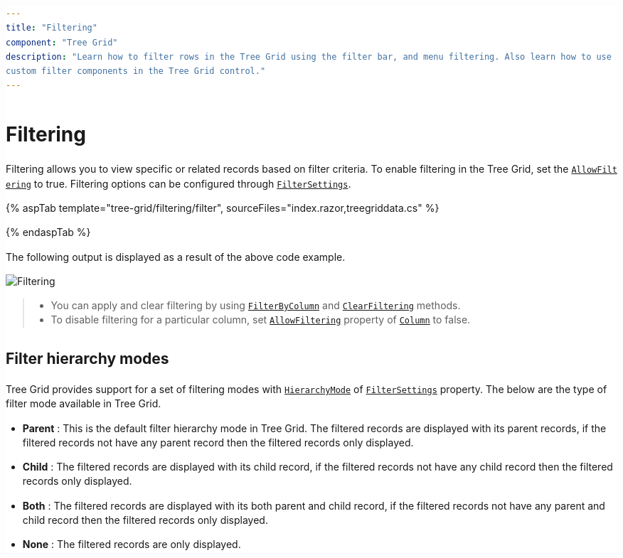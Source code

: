 ```yaml
---
title: "Filtering"
component: "Tree Grid"
description: "Learn how to filter rows in the Tree Grid using the filter bar, and menu filtering. Also learn how to use custom filter components in the Tree Grid control."
---
```


# Filtering

Filtering allows you to view specific or related records based on filter criteria. To enable filtering in the Tree Grid, set the [`AllowFiltering`](https://help.syncfusion.com/cr/blazor/Syncfusion.Blazor~Syncfusion.Blazor.TreeGrid.SfTreeGrid~AllowFiltering.html) to true. Filtering options can be configured through [`FilterSettings`](https://help.syncfusion.com/cr/blazor/Syncfusion.Blazor~Syncfusion.Blazor.TreeGrid.SfTreeGrid~FilterSettings.html).

{% aspTab template="tree-grid/filtering/filter", sourceFiles="index.razor,treegriddata.cs" %}

{% endaspTab %}

The following output is displayed as a result of the above code example.

![Filtering](images/filter.png)

> * You can apply and clear filtering by using [`FilterByColumn`](https://help.syncfusion.com/cr/blazor/Syncfusion.Blazor~Syncfusion.Blazor.TreeGrid.SfTreeGrid~FilterByColumn.html) and [`ClearFiltering`](https://help.syncfusion.com/cr/blazor/Syncfusion.Blazor~Syncfusion.Blazor.TreeGrid.SfTreeGrid~ClearFiltering.html) methods.
> * To disable filtering for a particular column, set
[`AllowFiltering`](https://help.syncfusion.com/cr/blazor/Syncfusion.Blazor~Syncfusion.Blazor.TreeGrid.TreeGridColumn~AllowFiltering.html) property of [`Column`](https://help.syncfusion.com/cr/blazor/Syncfusion.Blazor~Syncfusion.Blazor.TreeGrid.TreeGridColumn.html) to false.

## Filter hierarchy modes

Tree Grid provides support for a set of filtering modes with [`HierarchyMode`](https://help.syncfusion.com/cr/blazor/Syncfusion.Blazor~Syncfusion.Blazor.TreeGrid.TreeGridFilterSettings~HierarchyMode.html) of [`FilterSettings`](https://help.syncfusion.com/cr/blazor/Syncfusion.Blazor~Syncfusion.Blazor.TreeGrid.TreeGridFilterSettings.html) property.
The below are the type of filter mode available in Tree Grid.

* **Parent** : This is the default filter hierarchy mode in Tree Grid. The filtered records are displayed with its parent records, if the filtered records not have any parent record then the filtered records only displayed.

* **Child** : The filtered records are displayed with its child record, if the filtered records not have any child record then the filtered records only displayed.

* **Both** : The filtered records are displayed with its both parent and child record, if the filtered records not have any parent and child record then the filtered records only displayed.

* **None** : The filtered records are only displayed.
